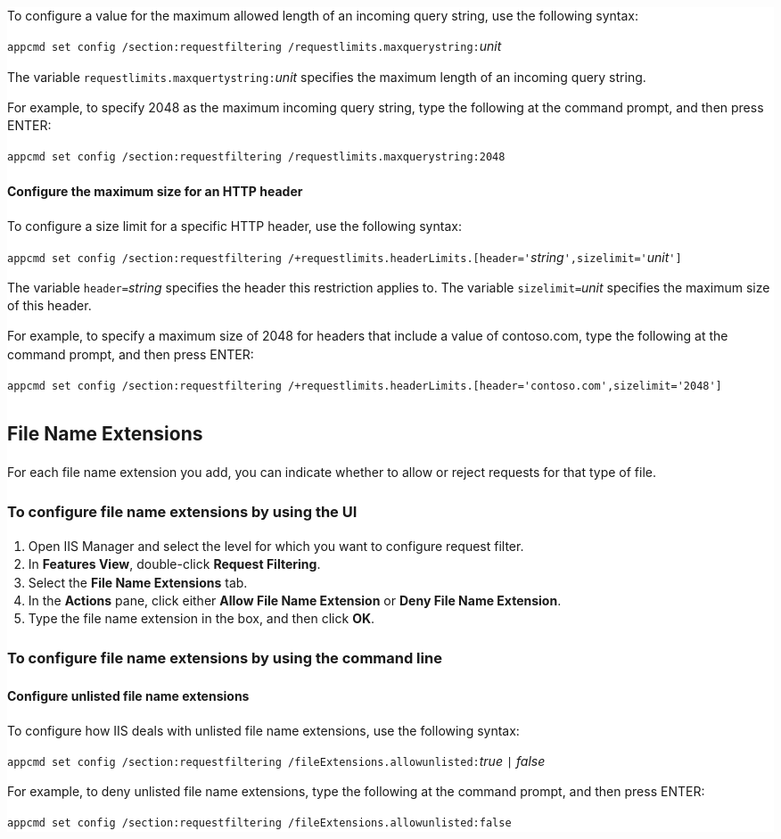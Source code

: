 To configure a value for the maximum allowed length of an incoming query string, use the following syntax:

`appcmd set config /section:requestfiltering /requestlimits.maxquerystring:`*unit*

The variable `requestlimits.maxquertystring:`*unit* specifies the maximum length of an incoming query string.

For example, to specify 2048 as the maximum incoming query string, type the following at the command prompt, and then press ENTER:

`appcmd set config /section:requestfiltering /requestlimits.maxquerystring:2048`

#### Configure the maximum size for an HTTP header

To configure a size limit for a specific HTTP header, use the following syntax:

`appcmd set config /section:requestfiltering /+requestlimits.headerLimits.[header='`*string*`',sizelimit='`*unit*`']`

The variable `header=`*string* specifies the header this restriction applies to. The variable `sizelimit=`*unit* specifies the maximum size of this header.

For example, to specify a maximum size of 2048 for headers that include a value of contoso.com, type the following at the command prompt, and then press ENTER:

`appcmd set config /section:requestfiltering /+requestlimits.headerLimits.[header='contoso.com',sizelimit='2048']`

<a id="02"></a>
## File Name Extensions

For each file name extension you add, you can indicate whether to allow or reject requests for that type of file.

### To configure file name extensions by using the UI

1. Open IIS Manager and select the level for which you want to configure request filter.
2. In **Features View**, double-click **Request Filtering**.
3. Select the **File Name Extensions** tab.
4. In the **Actions** pane, click either **Allow File Name Extension** or **Deny File Name Extension**.
5. Type the file name extension in the box, and then click **OK**.

### To configure file name extensions by using the command line

#### Configure unlisted file name extensions

To configure how IIS deals with unlisted file name extensions, use the following syntax:

`appcmd set config /section:requestfiltering /fileExtensions.allowunlisted:`*true* `|` *false*

For example, to deny unlisted file name extensions, type the following at the command prompt, and then press ENTER:

`appcmd set config /section:requestfiltering /fileExtensions.allowunlisted:false`
